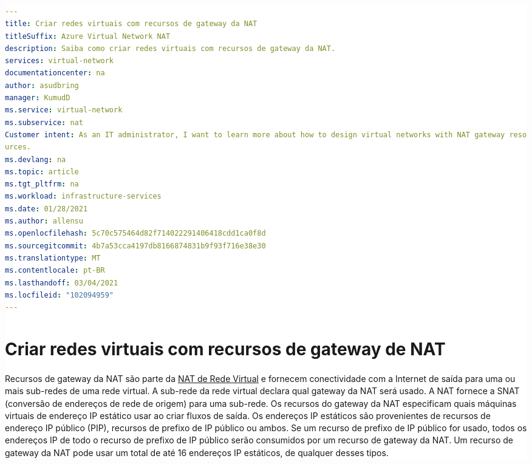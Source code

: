 ```yaml
---
title: Criar redes virtuais com recursos de gateway da NAT
titleSuffix: Azure Virtual Network NAT
description: Saiba como criar redes virtuais com recursos de gateway da NAT.
services: virtual-network
documentationcenter: na
author: asudbring
manager: KumudD
ms.service: virtual-network
ms.subservice: nat
Customer intent: As an IT administrator, I want to learn more about how to design virtual networks with NAT gateway resources.
ms.devlang: na
ms.topic: article
ms.tgt_pltfrm: na
ms.workload: infrastructure-services
ms.date: 01/28/2021
ms.author: allensu
ms.openlocfilehash: 5c70c575464d82f714022291406418cdd1ca0f8d
ms.sourcegitcommit: 4b7a53cca4197db8166874831b9f93f716e38e30
ms.translationtype: MT
ms.contentlocale: pt-BR
ms.lasthandoff: 03/04/2021
ms.locfileid: "102094959"
---
```

# <a name="designing-virtual-networks-with-nat-gateway-resources"></a>Criar redes virtuais com recursos de gateway de NAT

Recursos de gateway da NAT são parte da [NAT de Rede Virtual](nat-overview.md) e fornecem conectividade com a Internet de saída para uma ou mais sub-redes de uma rede virtual. A sub-rede da rede virtual declara qual gateway da NAT será usado. A NAT fornece a SNAT (conversão de endereços de rede de origem) para uma sub-rede.  Os recursos do gateway da NAT especificam quais máquinas virtuais de endereço IP estático usar ao criar fluxos de saída. Os endereços IP estáticos são provenientes de recursos de endereço IP público (PIP), recursos de prefixo de IP público ou ambos. Se um recurso de prefixo de IP público for usado, todos os endereços IP de todo o recurso de prefixo de IP público serão consumidos por um recurso de gateway da NAT. Um recurso de gateway da NAT pode usar um total de até 16 endereços IP estáticos, de qualquer desses tipos.

<p align="center">